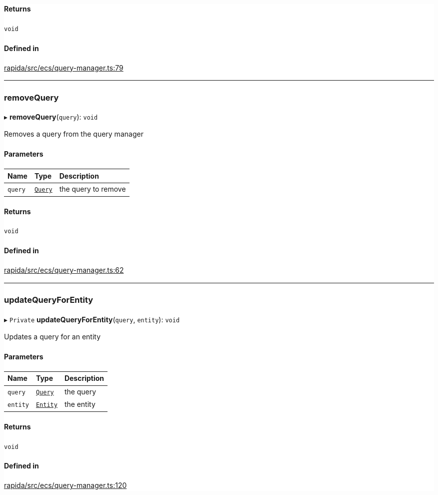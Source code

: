 #### Returns

`void`

#### Defined in

[rapida/src/ecs/query-manager.ts:79](https://gitlab.com/rapidajs/rapida/-/blob/6cbf5c3/packages/rapida/src/ecs/query-manager.ts#L79)

___

### removeQuery

▸ **removeQuery**(`query`): `void`

Removes a query from the query manager

#### Parameters

| Name | Type | Description |
| :------ | :------ | :------ |
| `query` | [`Query`](Query.md) | the query to remove |

#### Returns

`void`

#### Defined in

[rapida/src/ecs/query-manager.ts:62](https://gitlab.com/rapidajs/rapida/-/blob/6cbf5c3/packages/rapida/src/ecs/query-manager.ts#L62)

___

### updateQueryForEntity

▸ `Private` **updateQueryForEntity**(`query`, `entity`): `void`

Updates a query for an entity

#### Parameters

| Name | Type | Description |
| :------ | :------ | :------ |
| `query` | [`Query`](Query.md) | the query |
| `entity` | [`Entity`](Entity.md) | the entity |

#### Returns

`void`

#### Defined in

[rapida/src/ecs/query-manager.ts:120](https://gitlab.com/rapidajs/rapida/-/blob/6cbf5c3/packages/rapida/src/ecs/query-manager.ts#L120)

